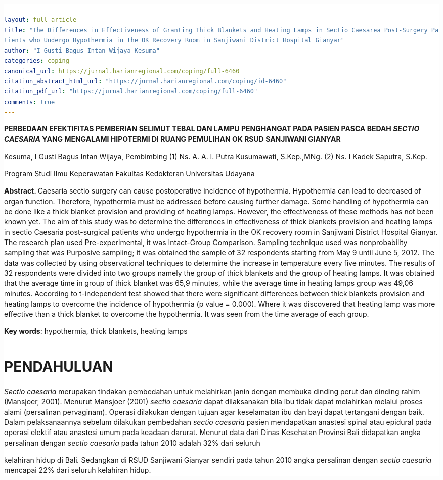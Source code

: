 ```yaml
---
layout: full_article
title: "The Differences in Effectiveness of Granting Thick Blankets and Heating Lamps in Sectio Caesarea Post-Surgery Patients who Undergo Hypothermia in the OK Recovery Room in Sanjiwani District Hospital Gianyar"
author: "I Gusti Bagus Intan Wijaya Kesuma"
categories: coping
canonical_url: https://jurnal.harianregional.com/coping/full-6460 
citation_abstract_html_url: "https://jurnal.harianregional.com/coping/id-6460"
citation_pdf_url: "https://jurnal.harianregional.com/coping/full-6460"  
comments: true
---
```


<p><span class="font2" style="font-weight:bold;">PERBEDAAN EFEKTIFITAS PEMBERIAN SELIMUT TEBAL DAN LAMPU PENGHANGAT PADA PASIEN PASCA BEDAH </span><span class="font2" style="font-weight:bold;font-style:italic;">SECTIO CAESARIA</span><span class="font2" style="font-weight:bold;"> YANG MENGALAMI HIPOTERMI DI RUANG PEMULIHAN OK RSUD SANJIWANI GIANYAR</span></p>
<p><span class="font2">Kesuma, I Gusti Bagus Intan Wijaya, Pembimbing (1) Ns. A. A. I. Putra Kusumawati, S.Kep.,MNg. (2) Ns. I Kadek Saputra, S.Kep.</span></p>
<p><span class="font2">Program Studi Ilmu Keperawatan Fakultas Kedokteran Universitas Udayana</span></p>
<p><span class="font2" style="font-weight:bold;">Abstract. </span><span class="font2">Caesaria sectio surgery can cause postoperative incidence of hypothermia. Hypothermia can lead to decreased of organ function. Therefore, hypothermia must be addressed before causing further damage. Some handling of hypothermia can be done like a thick blanket provision and providing of heating lamps. However, the effectiveness of these methods has not been known yet. The aim of this study was to determine the differences in effectiveness of thick blankets provision and heating lamps in sectio Caesaria post-surgical patients who undergo hypothermia in the OK recovery room in Sanjiwani District Hospital Gianyar. The research plan used Pre-experimental, it was Intact-Group Comparison. Sampling technique used was nonprobability sampling that was Purposive sampling; it was obtained the sample of 32 respondents starting from May 9 until June 5, 2012. The data was collected by using observational techniques to determine the increase in temperature every five minutes. The results of 32 respondents were divided into two groups namely the group of thick blankets and the group of heating lamps. It was obtained that the average time in group of thick blanket was 65,9 minutes, while the average time in heating lamps group was 49,06 minutes. According to t-independent test showed that there were significant differences between thick blankets provision and heating lamps to overcome the incidence of hypothermia (p value = 0.000). Where it was discovered that heating lamp was more effective than a thick blanket to overcome the hypothermia. It was seen from the time average of each group.</span></p>
<p><span class="font2" style="font-weight:bold;">Key words</span><span class="font2">: hypothermia, thick blankets, heating lamps</span></p><a name="caption1"></a>
<h1><a name="bookmark0"></a><span class="font2" style="font-weight:bold;"><a name="bookmark1"></a>PENDAHULUAN</span></h1>
<p><span class="font2" style="font-style:italic;">Sectio caesaria</span><span class="font2"> merupakan tindakan pembedahan untuk melahirkan janin dengan membuka dinding perut dan dinding rahim (Mansjoer, 2001). Menurut Mansjoer (2001) </span><span class="font2" style="font-style:italic;">sectio caesaria</span><span class="font2"> dapat dilaksanakan bila ibu tidak dapat melahirkan melalui proses alami (persalinan pervaginam). Operasi dilakukan dengan tujuan agar keselamatan ibu dan bayi dapat tertangani dengan baik. Dalam pelaksanaannya sebelum dilakukan pembedahan </span><span class="font2" style="font-style:italic;">sectio caesaria</span><span class="font2"> pasien mendapatkan anastesi spinal atau epidural pada operasi elektif atau anastesi umum pada keadaan darurat. Menurut data dari Dinas Kesehatan Provinsi Bali didapatkan angka persalinan dengan </span><span class="font2" style="font-style:italic;">sectio caesaria </span><span class="font2">pada tahun 2010 adalah 32% dari seluruh</span></p>
<p><span class="font2">kelahiran hidup di Bali</span><span class="font2" style="font-style:italic;">.</span><span class="font2"> Sedangkan di RSUD Sanjiwani Gianyar sendiri pada tahun 2010 angka persalinan dengan </span><span class="font2" style="font-style:italic;">sectio caesaria</span><span class="font2"> mencapai 22% dari seluruh kelahiran hidup.</span></p>